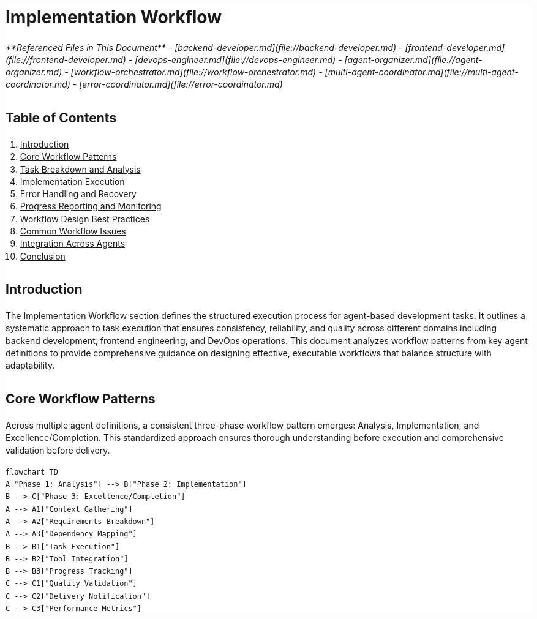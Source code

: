# Implementation Workflow

<cite>
**Referenced Files in This Document**   
- [backend-developer.md](file://backend-developer.md)
- [frontend-developer.md](file://frontend-developer.md)
- [devops-engineer.md](file://devops-engineer.md)
- [agent-organizer.md](file://agent-organizer.md)
- [workflow-orchestrator.md](file://workflow-orchestrator.md)
- [multi-agent-coordinator.md](file://multi-agent-coordinator.md)
- [error-coordinator.md](file://error-coordinator.md)
</cite>

## Table of Contents
1. [Introduction](#introduction)
2. [Core Workflow Patterns](#core-workflow-patterns)
3. [Task Breakdown and Analysis](#task-breakdown-and-analysis)
4. [Implementation Execution](#implementation-execution)
5. [Error Handling and Recovery](#error-handling-and-recovery)
6. [Progress Reporting and Monitoring](#progress-reporting-and-monitoring)
7. [Workflow Design Best Practices](#workflow-design-best-practices)
8. [Common Workflow Issues](#common-workflow-issues)
9. [Integration Across Agents](#integration-across-agents)
10. [Conclusion](#conclusion)

## Introduction
The Implementation Workflow section defines the structured execution process for agent-based development tasks. It outlines a systematic approach to task execution that ensures consistency, reliability, and quality across different domains including backend development, frontend engineering, and DevOps operations. This document analyzes workflow patterns from key agent definitions to provide comprehensive guidance on designing effective, executable workflows that balance structure with adaptability.

## Core Workflow Patterns

Across multiple agent definitions, a consistent three-phase workflow pattern emerges: Analysis, Implementation, and Excellence/Completion. This standardized approach ensures thorough understanding before execution and comprehensive validation before delivery.

```mermaid
flowchart TD
A["Phase 1: Analysis"] --> B["Phase 2: Implementation"]
B --> C["Phase 3: Excellence/Completion"]
A --> A1["Context Gathering"]
A --> A2["Requirements Breakdown"]
A --> A3["Dependency Mapping"]
B --> B1["Task Execution"]
B --> B2["Tool Integration"]
B --> B3["Progress Tracking"]
C --> C1["Quality Validation"]
C --> C2["Delivery Notification"]
C --> C3["Performance Metrics"]
```
